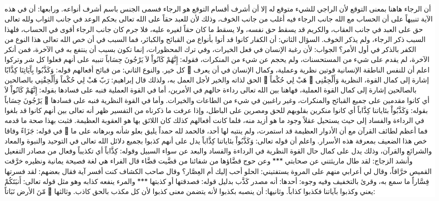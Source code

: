 أن الرجاء هاهنا بمعنى التوقع لأن الراجي للشيء متوقع له إلا أن أشرف أقسام التوقع هو الرجاء فسمى الجنس باسم أشرف أنواعه.
ورابعها:
أن في هذه الآية تنبيهاً على أن الحساب مع الله جانب الرجاء فيه أغلب من جانب الخوف، وذلك لأن للعبد حقاً على الله تعالى بحكم الوعد في جانب الثواب ولله تعالى حق على العبد في جانب العقاب، والكريم قد يسقط حق نفسه، ولا يسقط ما كان حقاً لغيره عليه، فلا جرم كان جانب الرجاء أقوى في الحساب، فلهذا السبب ذكر الرجاء، ولم يذكر الخوف.
السؤال الثاني:
أن الكفار كانوا قد أتوا بأنواع من القبائح والكبائر، فما السبب في أن خص الله تعالى هذا النوع من الكفر بالذكر في أول الأمر؟
الجواب:
لأن رغبة الإنسان في فعل الخيرات، وفي ترك المحظورات، إنما تكون بسبب أن ينتفع به في الآخرة، فمن أنكر الآخرة، لم يقدم على شيء من المستحسنات، ولم يحجم عن شيء من المنكرات، فقوله:
إِنَّهُمْ كَانُواْ لاَ يَرْجُونَ حِسَاباً
تنبيه على أنهم فعلوا كل شر وتركوا كل خير.
والنوع الثاني: من قبائح أفعالهم قوله:
وَكَذَّبُوا بِآَيَاتِنَا كِذَّابًا

اعلم أن للنفس الناطقة الإنسانية قوتين نظرية وعملية، وكمال الإنسان في أن يعرف الحق لذاته والخير لأجل العمل به، ولذلك قال إبراهيم:
رَبّ هَبْ لِي حُكْماً وَأَلْحِقْنِي بالصالحين

هَبْ لِي حُكْماً

إشارة إلى كمال القوة، النظرية
وَأَلْحِقْنِى بالصالحين
إشارة إلى كمال القوة العملية، فهاهنا بين الله تعالى رداءة حالهم في الأمرين، أما في القوة العملية فنبه على فسادها بقوله:
إِنَّهُمْ كَانُواْ لاَ يَرْجُونَ حِسَاباً

أي كانوا مقدمين على جميع القبائح والمنكرات، وغير راغبين في شيء من الطاعات والخيرات.
وأما في القوة النظرية فنبه على فسادها بقوله:
وَكَذَّبُواْ بئاياتنا كِذَّاباً
أي كانوا منكرين بقلوبهم للحق ومصرين على الباطل، وإذا عرفت ما ذكرناه من التفسير ظهر أنه تعالى بين أنهم كانوا قد بلغوا في الرداءة والفساد إلى حيث يستحيل عقلاً وجود ما هو أزيد منه، فلما كانت أفعالهم كذلك كان اللائق بها هو العقوبة العظيمة. فثبت بهذا صحة ما قدمه في قوله:
جَزَاءً وفاقا

فما أعظم لطائف القرآن مع أن الأدوار العظيمة قد استمرت، ولم ينتبه لها أحد، فالحمد لله حمداً يليق بعلو شأنه وبرهانه على ما خص هذا الضعيف بمعرفة هذه الأسرار.
واعلم أن قوله تعالى:
وَكَذَّبُواْ بئاياتنا كِذَّاباً
يدل على أنهم كذبوا بجميع دلائل الله تعالى في التوحيد والنبوة والمعاد والشرائع والقرآن، وذلك يدل على كمال حال القوة النظرية في الرداءة والفساد والبعد عن سواء السبيل وقوله:
كِذَّاباً
أي تكذيباً وفعال من مصادر التفعيل وأنشد الزجاج:
لقد طال ماريثتني عن صحابتي *** وعن حوج قضَّاؤها من شفائنا
من قضَّيت قضَّاء قال الفراء هي لغة فصيحة يمانية ونظيره خرَّقت القميص خرَّاقاً، وقال لي أعرابي منهم على المروة يستفتيني:
الحلو أحب إليك أم العِصَّار؟ وقال صاحب الكشاف كنت أفسر آية فقال بعضهم: لقد فسرتها فِسَّاراً ما سمع به، وقرئ بالتخفيف وفيه وجوه:
أحدها:
أنه مصدر كَذَّب بدليل قوله:
فصدقتها أو كذبتها *** والمرء ينفعه كذابه
وهو مثل قوله تعالى:
أَنبَتَكُمْ مّنَ الأرض نَبَاتاً

يعني وكذبوا بآياتنا فكذبوا كذاباً.
وثانيها:
أن ينصبه بكذبوا لأنه يتضمن معنى كذبوا لأن كل مكذب بالحق كاذب.
وثالثها: